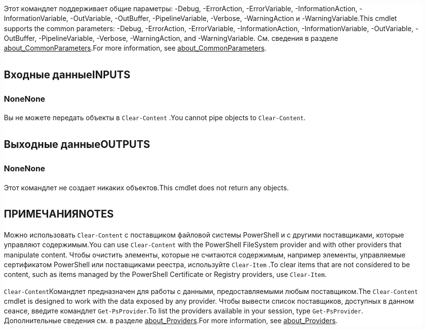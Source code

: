 <span data-ttu-id="c558b-183">Этот командлет поддерживает общие параметры: -Debug, -ErrorAction, -ErrorVariable, -InformationAction, -InformationVariable, -OutVariable, -OutBuffer, -PipelineVariable, -Verbose, -WarningAction и -WarningVariable.</span><span class="sxs-lookup"><span data-stu-id="c558b-183">This cmdlet supports the common parameters: -Debug, -ErrorAction, -ErrorVariable, -InformationAction, -InformationVariable, -OutVariable, -OutBuffer, -PipelineVariable, -Verbose, -WarningAction, and -WarningVariable.</span></span> <span data-ttu-id="c558b-184">См. сведения в разделе [about_CommonParameters](https://go.microsoft.com/fwlink/?LinkID=113216).</span><span class="sxs-lookup"><span data-stu-id="c558b-184">For more information, see [about_CommonParameters](https://go.microsoft.com/fwlink/?LinkID=113216).</span></span>

## <span data-ttu-id="c558b-185">Входные данные</span><span class="sxs-lookup"><span data-stu-id="c558b-185">INPUTS</span></span>

### <span data-ttu-id="c558b-186">None</span><span class="sxs-lookup"><span data-stu-id="c558b-186">None</span></span>

<span data-ttu-id="c558b-187">Вы не можете передать объекты в `Clear-Content` .</span><span class="sxs-lookup"><span data-stu-id="c558b-187">You cannot pipe objects to `Clear-Content`.</span></span>

## <span data-ttu-id="c558b-188">Выходные данные</span><span class="sxs-lookup"><span data-stu-id="c558b-188">OUTPUTS</span></span>

### <span data-ttu-id="c558b-189">None</span><span class="sxs-lookup"><span data-stu-id="c558b-189">None</span></span>

<span data-ttu-id="c558b-190">Этот командлет не создает никаких объектов.</span><span class="sxs-lookup"><span data-stu-id="c558b-190">This cmdlet does not return any objects.</span></span>

## <span data-ttu-id="c558b-191">ПРИМЕЧАНИЯ</span><span class="sxs-lookup"><span data-stu-id="c558b-191">NOTES</span></span>

<span data-ttu-id="c558b-192">Можно использовать `Clear-Content` с поставщиком файловой системы PowerShell и с другими поставщиками, которые управляют содержимым.</span><span class="sxs-lookup"><span data-stu-id="c558b-192">You can use `Clear-Content` with the PowerShell FileSystem provider and with other providers that manipulate content.</span></span> <span data-ttu-id="c558b-193">Чтобы очистить элементы, которые не считаются содержимым, например элементы, управляемые сертификатом PowerShell или поставщиками реестра, используйте `Clear-Item` .</span><span class="sxs-lookup"><span data-stu-id="c558b-193">To clear items that are not considered to be content, such as items managed by the PowerShell Certificate or Registry providers, use `Clear-Item`.</span></span>

<span data-ttu-id="c558b-194">`Clear-Content`Командлет предназначен для работы с данными, предоставляемыми любым поставщиком.</span><span class="sxs-lookup"><span data-stu-id="c558b-194">The `Clear-Content` cmdlet is designed to work with the data exposed by any provider.</span></span>
<span data-ttu-id="c558b-195">Чтобы вывести список поставщиков, доступных в данном сеансе, введите командлет `Get-PsProvider`.</span><span class="sxs-lookup"><span data-stu-id="c558b-195">To list the providers available in your session, type `Get-PsProvider`.</span></span>
<span data-ttu-id="c558b-196">Дополнительные сведения см. в разделе [about_Providers](../Microsoft.PowerShell.Core/About/about_Providers.md).</span><span class="sxs-lookup"><span data-stu-id="c558b-196">For more information, see [about_Providers](../Microsoft.PowerShell.Core/About/about_Providers.md).</span></span>
